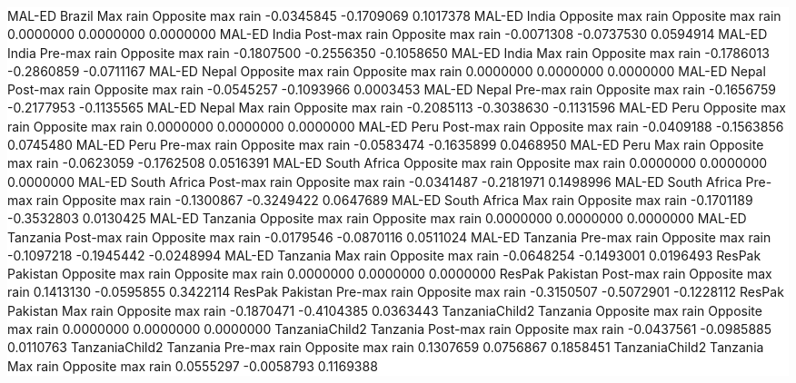 MAL-ED           Brazil         Max rain             Opposite max rain    -0.0345845   -0.1709069    0.1017378
MAL-ED           India          Opposite max rain    Opposite max rain     0.0000000    0.0000000    0.0000000
MAL-ED           India          Post-max rain        Opposite max rain    -0.0071308   -0.0737530    0.0594914
MAL-ED           India          Pre-max rain         Opposite max rain    -0.1807500   -0.2556350   -0.1058650
MAL-ED           India          Max rain             Opposite max rain    -0.1786013   -0.2860859   -0.0711167
MAL-ED           Nepal          Opposite max rain    Opposite max rain     0.0000000    0.0000000    0.0000000
MAL-ED           Nepal          Post-max rain        Opposite max rain    -0.0545257   -0.1093966    0.0003453
MAL-ED           Nepal          Pre-max rain         Opposite max rain    -0.1656759   -0.2177953   -0.1135565
MAL-ED           Nepal          Max rain             Opposite max rain    -0.2085113   -0.3038630   -0.1131596
MAL-ED           Peru           Opposite max rain    Opposite max rain     0.0000000    0.0000000    0.0000000
MAL-ED           Peru           Post-max rain        Opposite max rain    -0.0409188   -0.1563856    0.0745480
MAL-ED           Peru           Pre-max rain         Opposite max rain    -0.0583474   -0.1635899    0.0468950
MAL-ED           Peru           Max rain             Opposite max rain    -0.0623059   -0.1762508    0.0516391
MAL-ED           South Africa   Opposite max rain    Opposite max rain     0.0000000    0.0000000    0.0000000
MAL-ED           South Africa   Post-max rain        Opposite max rain    -0.0341487   -0.2181971    0.1498996
MAL-ED           South Africa   Pre-max rain         Opposite max rain    -0.1300867   -0.3249422    0.0647689
MAL-ED           South Africa   Max rain             Opposite max rain    -0.1701189   -0.3532803    0.0130425
MAL-ED           Tanzania       Opposite max rain    Opposite max rain     0.0000000    0.0000000    0.0000000
MAL-ED           Tanzania       Post-max rain        Opposite max rain    -0.0179546   -0.0870116    0.0511024
MAL-ED           Tanzania       Pre-max rain         Opposite max rain    -0.1097218   -0.1945442   -0.0248994
MAL-ED           Tanzania       Max rain             Opposite max rain    -0.0648254   -0.1493001    0.0196493
ResPak           Pakistan       Opposite max rain    Opposite max rain     0.0000000    0.0000000    0.0000000
ResPak           Pakistan       Post-max rain        Opposite max rain     0.1413130   -0.0595855    0.3422114
ResPak           Pakistan       Pre-max rain         Opposite max rain    -0.3150507   -0.5072901   -0.1228112
ResPak           Pakistan       Max rain             Opposite max rain    -0.1870471   -0.4104385    0.0363443
TanzaniaChild2   Tanzania       Opposite max rain    Opposite max rain     0.0000000    0.0000000    0.0000000
TanzaniaChild2   Tanzania       Post-max rain        Opposite max rain    -0.0437561   -0.0985885    0.0110763
TanzaniaChild2   Tanzania       Pre-max rain         Opposite max rain     0.1307659    0.0756867    0.1858451
TanzaniaChild2   Tanzania       Max rain             Opposite max rain     0.0555297   -0.0058793    0.1169388
